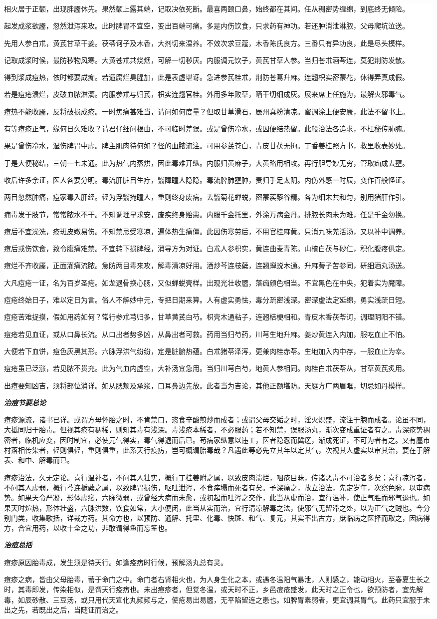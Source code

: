 相火居于正额，出现胖靥休先。果然额上露其端，记取决依死断。最喜两颐口鼻，始终都在其间。任从稠密势缠绵，到底终无倾险。  

起发成浆欲靥，忽然泄泻来攻。此时脾胃不宜空，变出百端可痛。多是内伤饮食，只求药有神功。若还肿消泄淋脓，父母爬坑泣送。  

先用人参白朮，黄芪甘草干姜。茯苓诃子及木香，大剂切来温养。不效次求豆蔻，木香陈氏良方。三番只有异功良，此是尽头模样。  

记取成浆时候，最防秽物风寒。大黄苍朮共烧烟，可解一切秽厌。内服调元饮子，黄芪甘草人参。当归苍朮酒芩连，莫犯荆防发散。  

得到浆成痘热，依时都要成痂。若遗腐烂臭腥加，此是表虚堪讶。急进参芪桂朮，荆防苍葛升麻。连翘枳实密蒙花，休得弄真成假。  

若是痘疮溃烂，皮破血脓淋漓。内服参朮与归芪，枳实连翘官桂。外用多年败草，晒干切细成灰。展来席上任施为，最解火邪毒气。  

痘热不能收靥，反将破损成疮。一时焦痛甚难当，请问如何度量？但取甘草滑石，辰州真粉清凉。蜜调涂上便安康，此法不留书上。  

有等痘疮正气，缘何日久难收？请君仔细问根由，不可临时差误。或是曾伤冷水，或因便结热留。此般治法各追求，不枉秘传肺腑。  

果是曾伤冷水，湿伤脾胃中虚。脾主肌肉待何如？怪的血脓流注。可用参芪苍白，青皮甘茯无拘。丁香姜桂照方书，救里收表妙处。  

于是大便秘结，三朝一七未通。此为热气内蒸烘，因此毒难开纵。内服归黄麻子，大黄略用相攻。再行胆导妙无穷，管取痂成去壅。  

收后许多余证，医人各要分明。毒流肝脏目生疔，翳障瞳人隐隐。毒流脾肺壅肿，责归手足太阴。内伤外感一时辰，变作百般怪证。  

两目忽然肿痛，痘家毒入肝经。轻为浮翳掩瞳人，重则终身废病。去翳菊花蝉蜕，密蒙蒺藜谷精。各为细末共和匀，别用猪肝作引。  

痈毒发于肢节，常常脓水不干。不知调理早求安，废疾终身贻患。内服千金托里，外涂万病金丹。排脓长肉未为难，任是千金勿换。  

痘后不宜澡洗，疮斑皮嫩易伤。不知禁忌受寒凉，遍体热生痛僵。此因伤寒劳后，不用官桂麻黄。只消九味羌活汤，又以补中调养。  

痘后或伤饮食，致令腹痛难禁。不宜转下损脾经，消导方为对证。白朮人参枳实，黄连曲麦青陈。山楂白茯与砂仁，积化腹疼俱定。  

痘烂不齐收靥，正面灌痛流脓。急防两目毒来攻，解毒清凉好用。酒炒芩连枝蘗，连翘蝉蜕木通。升麻蒡子苦参同，研细酒丸汤送。  

大凡痘疮一证，名为百岁圣疮。如龙退骨换心肠，又似蝉蜕壳样。出现光壮收靥，落痂颜色相当。不宜黑色在中央，犯着实为魔障。  

痘疮终始日子，难以定日为言。俗人不解妙中元，专把日期来算。人有虚实勇怯，毒分疏密浅深。密深虚法定延绵，勇实浅疏日短。  

痘疮苦难捉摸，假如用药如何？常行参朮芎归多，甘草黄芪白芍。枳壳木通粘子，连翘桔梗相和。青皮木香茯苓诃，调理阴阳不错。  

痘疮若见血证，或从口鼻长流。从口出者势多凶，从鼻出者可救。药用当归芍药，川芎生地升麻。姜炒黄连入内加，服吃血止不怕。  

大便若下血饼，痘色灰黑其形。六脉浮洪气纷纷，定是脏腑热蕴。白朮猪苓泽泻，更兼肉桂赤苓。生地加入内中存，一服血止为幸。  

痘疮虽已泛涨，若见脓不贯充。此为气血内虚空，大补汤宜急用。当归川芎白芍，地黄人参相同。肉桂白朮茯苓从，甘草黄芪炙用。  

出痘要知凶吉，须将部位消详。如从腮颊及承浆，口耳鼻边先放。此者当为吉论，其他正额堪防。天庭方广两眉眶，切忌如丹模样。  

***治痘节要总论***  

痘疹源流，诸书已详。或谓方母怀胎之时，不肯禁口，恣食辛酸煎炒而成者；或谓父母交姤之时，淫火炽盛，流注于胞而成者。论虽不同，大抵同归于胎毒。但视其疮有稠稀，则知其毒有浅深。毒浅疮本稀者，不必服药；若不知禁，误服汤丸，渐次变成重证者有之。毒深疮势稠密者，临机应变，因时制宜，必使元气得实，毒气得退而后已。苟病家纵意以违工，医者隐忍而冀瘥，渐成死证，不可为者有之。又有廛市村落相传染者，轻则俱轻，重则俱重，此系天行疫疠，岂可概谓胎毒哉？凡遇此等必先立其年以定其气，次视其人虚实以审其治，要在于解表、和中、解毒而已。  

痘疹治法，久无定论。喜行温补者，不问其人壮实，概行丁桂姜附之属，以致皮肉溃烂，咽疮目昧，传诸恶毒不可治者多矣；喜行凉泻者，不问其人虚弱，概行芩连栀蘗之属，以致脾胃损伤，呕吐泄泻，不食痒塌而死者有矣。予深痛之，故立治法，先定岁年，次察色脉，以审病势。如果天令严凝，形体虚痿，六脉微弱，或曾经大病而未愈，或初起而吐泻之交作，此当从虚而治，宜行温补，使正气胜而邪气退也。如果天时煊热，形体壮盛，六脉洪数，饮食如常，大小便闭，此当从实而治，宜行清凉解毒之法，使邪气无留滞之处，以为正气之贼也。今分别门类，收集歌括，详裁方药。其命方也，以预防、通解、托里、化毒、快斑、和气、复元，其实不出古方，庶临病之医择而取之，因病得方，合宜用药，以收十全之功，非敢谓得鱼而忘筌也。  

***治痘总括***  

痘疹原因胎毒成，发生须是待天行。如逢疫疠时行候，预解汤丸总有灵。  

痘疹之病，皆由父母胎毒，蓄于命门之中。命门者右肾相火也，为人身生化之本，或遇冬温阳气暴泄，人则感之，能动相火，至春夏生长之时，其毒即发，传染相似，是谓天行疫疠也。未出痘疹者，但觉冬温，或天时不正，乡邑痘疮盛发，此天时之正令也，欲预防者，宜先解毒，如辰砂散、三豆汤，或只用代天宣化丸频频与之，使疮易出易靥，无平陷留连之患也。如脾胃素弱者，更宜调其胃气。此药只宜服于未出之先，若既出之后，当随证而治之。  
